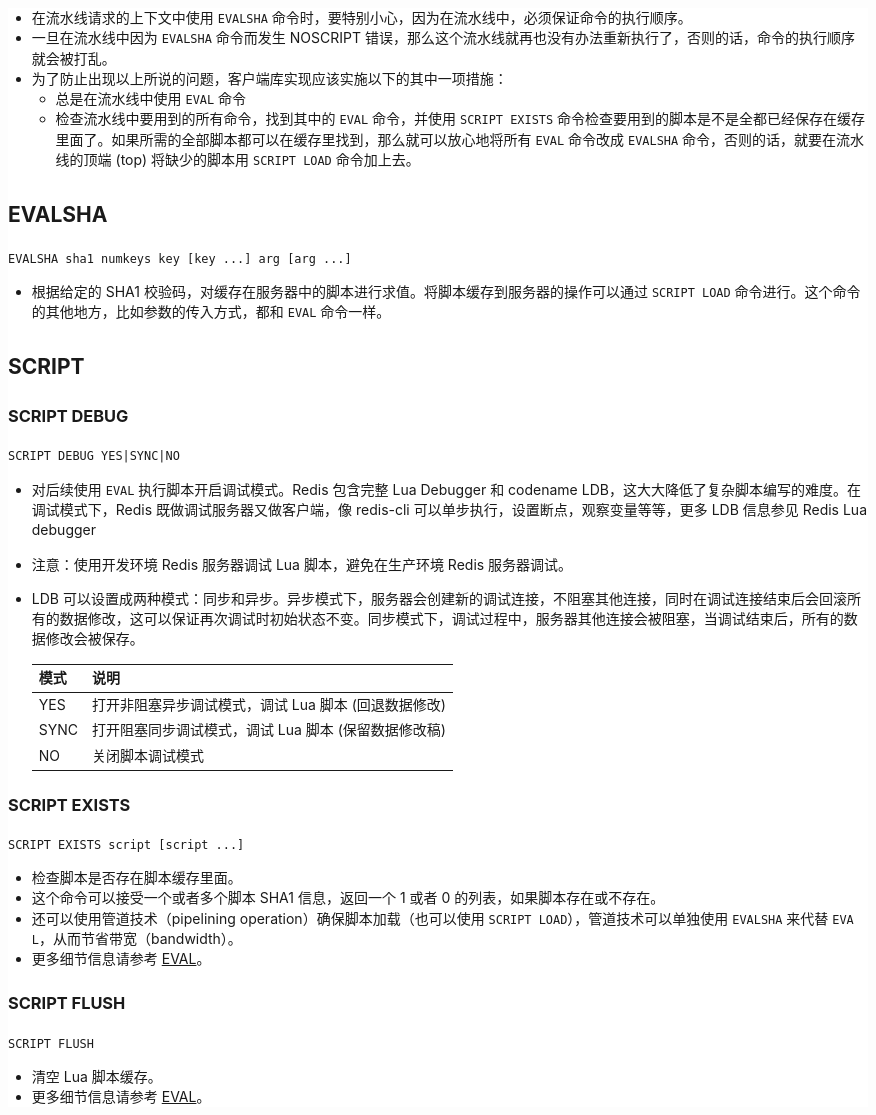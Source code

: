 - 在流水线请求的上下文中使用 `EVALSHA` 命令时，要特别小心，因为在流水线中，必须保证命令的执行顺序。
- 一旦在流水线中因为 `EVALSHA` 命令而发生 NOSCRIPT 错误，那么这个流水线就再也没有办法重新执行了，否则的话，命令的执行顺序就会被打乱。
- 为了防止出现以上所说的问题，客户端库实现应该实施以下的其中一项措施：
    - 总是在流水线中使用 `EVAL` 命令
    - 检查流水线中要用到的所有命令，找到其中的 `EVAL` 命令，并使用 `SCRIPT EXISTS` 命令检查要用到的脚本是不是全都已经保存在缓存里面了。如果所需的全部脚本都可以在缓存里找到，那么就可以放心地将所有 `EVAL` 命令改成 `EVALSHA` 命令，否则的话，就要在流水线的顶端 (top) 将缺少的脚本用 `SCRIPT LOAD` 命令加上去。

## EVALSHA

```
EVALSHA sha1 numkeys key [key ...] arg [arg ...]
```
- 根据给定的 SHA1 校验码，对缓存在服务器中的脚本进行求值。将脚本缓存到服务器的操作可以通过 `SCRIPT LOAD` 命令进行。这个命令的其他地方，比如参数的传入方式，都和 `EVAL` 命令一样。

## SCRIPT

### SCRIPT DEBUG

```
SCRIPT DEBUG YES|SYNC|NO
```
- 对后续使用 `EVAL` 执行脚本开启调试模式。Redis 包含完整 Lua Debugger 和 codename LDB，这大大降低了复杂脚本编写的难度。在调试模式下，Redis 既做调试服务器又做客户端，像 redis-cli 可以单步执行，设置断点，观察变量等等，更多 LDB 信息参见 Redis Lua debugger
- 注意：使用开发环境 Redis 服务器调试 Lua 脚本，避免在生产环境 Redis 服务器调试。
- LDB 可以设置成两种模式：同步和异步。异步模式下，服务器会创建新的调试连接，不阻塞其他连接，同时在调试连接结束后会回滚所有的数据修改，这可以保证再次调试时初始状态不变。同步模式下，调试过程中，服务器其他连接会被阻塞，当调试结束后，所有的数据修改会被保存。

    | 模式 | 说明                                                 |
    | ---- | ---------------------------------------------------- |
    | YES  | 打开非阻塞异步调试模式，调试 Lua 脚本 (回退数据修改) |
    | SYNC | 打开阻塞同步调试模式，调试 Lua 脚本 (保留数据修改稿) |
    | NO   | 关闭脚本调试模式                                     |

### SCRIPT EXISTS

```
SCRIPT EXISTS script [script ...]
```
- 检查脚本是否存在脚本缓存里面。
- 这个命令可以接受一个或者多个脚本 SHA1 信息，返回一个 1 或者 0 的列表，如果脚本存在或不存在。
- 还可以使用管道技术（pipelining operation）确保脚本加载（也可以使用 `SCRIPT LOAD`），管道技术可以单独使用 `EVALSHA` 来代替 `EVAL`，从而节省带宽（bandwidth）。
- 更多细节信息请参考 [EVAL](#eval)。

### SCRIPT FLUSH

```
SCRIPT FLUSH
```
- 清空 Lua 脚本缓存。
- 更多细节信息请参考 [EVAL](#eval)。
